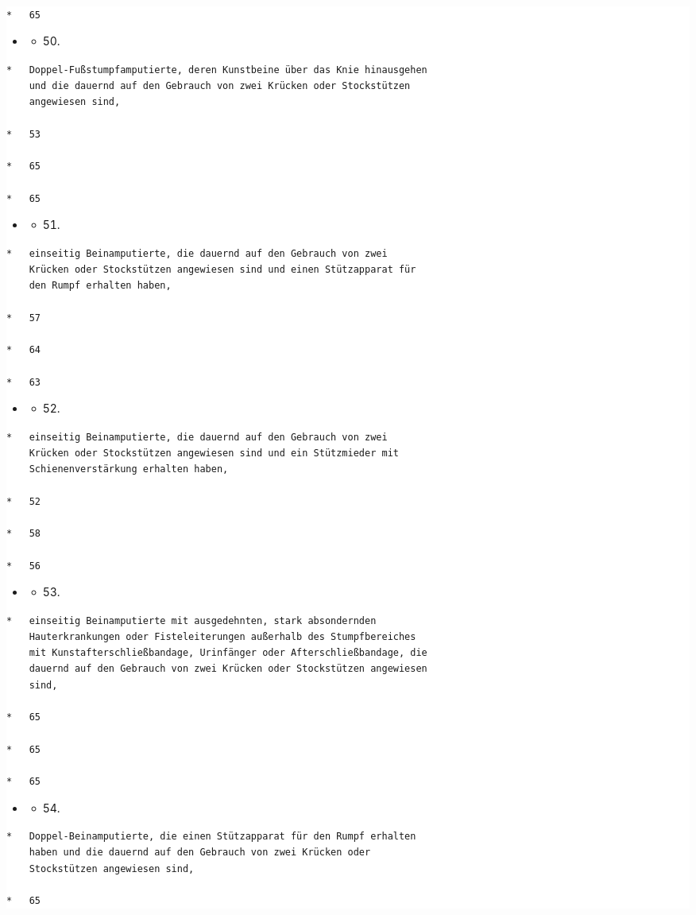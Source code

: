     *   65


*    *   50.

    *   Doppel-Fußstumpfamputierte, deren Kunstbeine über das Knie hinausgehen
        und die dauernd auf den Gebrauch von zwei Krücken oder Stockstützen
        angewiesen sind,

    *   53

    *   65

    *   65


*    *   51.

    *   einseitig Beinamputierte, die dauernd auf den Gebrauch von zwei
        Krücken oder Stockstützen angewiesen sind und einen Stützapparat für
        den Rumpf erhalten haben,

    *   57

    *   64

    *   63


*    *   52.

    *   einseitig Beinamputierte, die dauernd auf den Gebrauch von zwei
        Krücken oder Stockstützen angewiesen sind und ein Stützmieder mit
        Schienenverstärkung erhalten haben,

    *   52

    *   58

    *   56


*    *   53.

    *   einseitig Beinamputierte mit ausgedehnten, stark absondernden
        Hauterkrankungen oder Fisteleiterungen außerhalb des Stumpfbereiches
        mit Kunstafterschließbandage, Urinfänger oder Afterschließbandage, die
        dauernd auf den Gebrauch von zwei Krücken oder Stockstützen angewiesen
        sind,

    *   65

    *   65

    *   65


*    *   54.

    *   Doppel-Beinamputierte, die einen Stützapparat für den Rumpf erhalten
        haben und die dauernd auf den Gebrauch von zwei Krücken oder
        Stockstützen angewiesen sind,

    *   65
